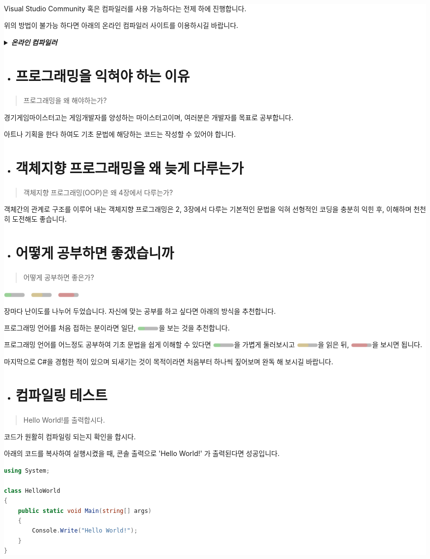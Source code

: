 Visual Studio Community 혹은 컴파일러를 사용 가능하다는 전제 하에 진행합니다.

위의 방법이 불가능 하다면 아래의 온라인 컴파일러 사이트를 이용하시길 바랍니다.

<details><summary><i><strong>온라인 컴파일러</strong></i></summary></details>

+ # 프로그래밍을 익혀야 하는 이유
> 프로그래밍을 왜 해야하는가?

경기게임마이스터고는 게임개발자를 양성하는 마이스터고이며, 여러분은 개발자를 목표로 공부합니다.

아트나 기획을 한다 하여도 기초 문법에 해당하는 코드는 작성할 수 있어야 합니다.

+ # 객체지향 프로그래밍을 왜 늦게 다루는가
> 객체지향 프로그래밍(OOP)은 왜 4장에서 다루는가?

객체간의 관계로 구조를 이루어 내는 객체지향 프로그래밍은 2, 3장에서 다루는 기본적인 문법을 익혀 선형적인 코딩을 충분히 익힌 후, 이해하며 천천히 도전해도 좋습니다.

+ # 어떻게 공부하면 좋겠습니까
> 어떻게 공부하면 좋은가?

<img src="./Images/Easy.png" width=5% height=5% /> &nbsp; <img src="./Images/Normal.png" width=5% height=5% /> &nbsp; <img src="./Images/Difficult.png" width=5% height=5% /> 

장마다 난이도를 나누어 두었습니다. 자신에 맞는 공부를 하고 싶다면 아래의 방식을 추천합니다.

프로그래밍 언어를 처음 접하는 분이라면 일단, <img src="./Images/Easy.png" width=5% height=5% />을 보는 것을 추천합니다.

프로그래밍 언어를 어느정도 공부하여 기초 문법을 쉽게 이해할 수 있다면 <img src="./Images/Easy.png" width=5% height=5% />을 가볍게 둘러보시고 <img src="./Images/Normal.png" width=5% height=5% />을 읽은 뒤, <img src="./Images/Difficult.png" width=5% height=5% />을 보시면 됩니다.

마지막으로 C#을 경험한 적이 있으며 되새기는 것이 목적이라면 처음부터 하나씩 짚어보며 완독 해 보시길 바랍니다.

+ # 컴파일링 테스트
> Hello World!를 출력합시다.

코드가 원활히 컴파일링 되는지 확인을 합시다.

아래의 코드를 복사하여 실행시켰을 때, 콘솔 출력으로 'Hello World!' 가 출력된다면 성공입니다.

```cs
using System;

class HelloWorld
{
    public static void Main(string[] args)
    {
        Console.Write("Hello World!");
    }
}
```
